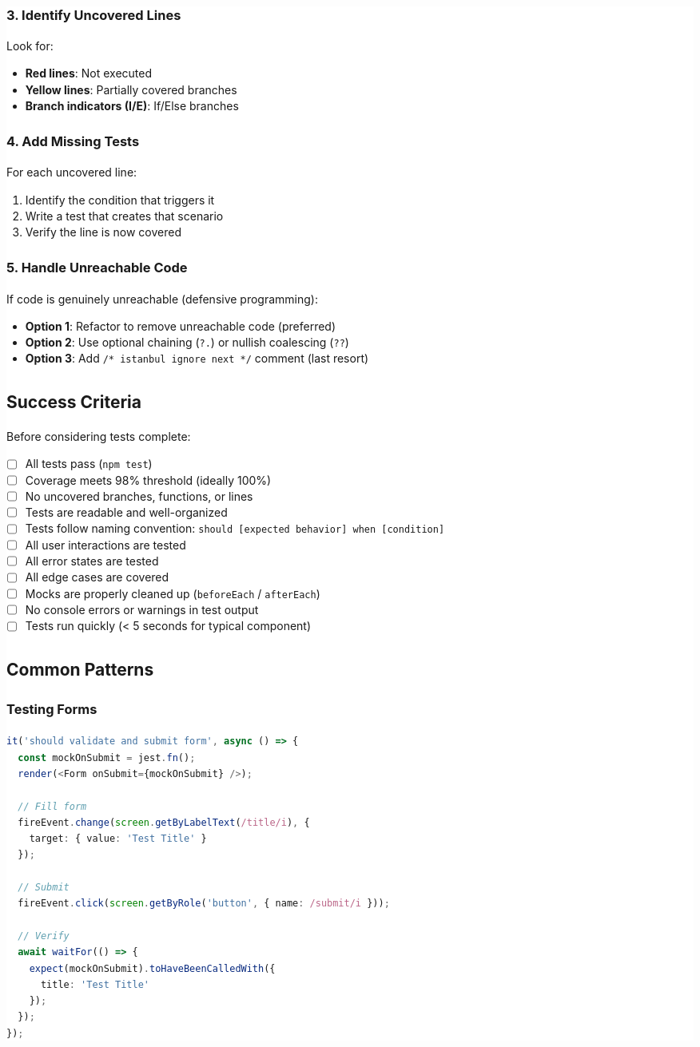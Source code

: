 ### 3. Identify Uncovered Lines
Look for:
- **Red lines**: Not executed
- **Yellow lines**: Partially covered branches
- **Branch indicators (I/E)**: If/Else branches

### 4. Add Missing Tests
For each uncovered line:
1. Identify the condition that triggers it
2. Write a test that creates that scenario
3. Verify the line is now covered

### 5. Handle Unreachable Code
If code is genuinely unreachable (defensive programming):
- **Option 1**: Refactor to remove unreachable code (preferred)
- **Option 2**: Use optional chaining (`?.`) or nullish coalescing (`??`)
- **Option 3**: Add `/* istanbul ignore next */` comment (last resort)

## Success Criteria

Before considering tests complete:

- [ ] All tests pass (`npm test`)
- [ ] Coverage meets 98% threshold (ideally 100%)
- [ ] No uncovered branches, functions, or lines
- [ ] Tests are readable and well-organized
- [ ] Tests follow naming convention: `should [expected behavior] when [condition]`
- [ ] All user interactions are tested
- [ ] All error states are tested
- [ ] All edge cases are covered
- [ ] Mocks are properly cleaned up (`beforeEach` / `afterEach`)
- [ ] No console errors or warnings in test output
- [ ] Tests run quickly (< 5 seconds for typical component)

## Common Patterns

### Testing Forms
```typescript
it('should validate and submit form', async () => {
  const mockOnSubmit = jest.fn();
  render(<Form onSubmit={mockOnSubmit} />);

  // Fill form
  fireEvent.change(screen.getByLabelText(/title/i), {
    target: { value: 'Test Title' }
  });

  // Submit
  fireEvent.click(screen.getByRole('button', { name: /submit/i }));

  // Verify
  await waitFor(() => {
    expect(mockOnSubmit).toHaveBeenCalledWith({
      title: 'Test Title'
    });
  });
});
```
